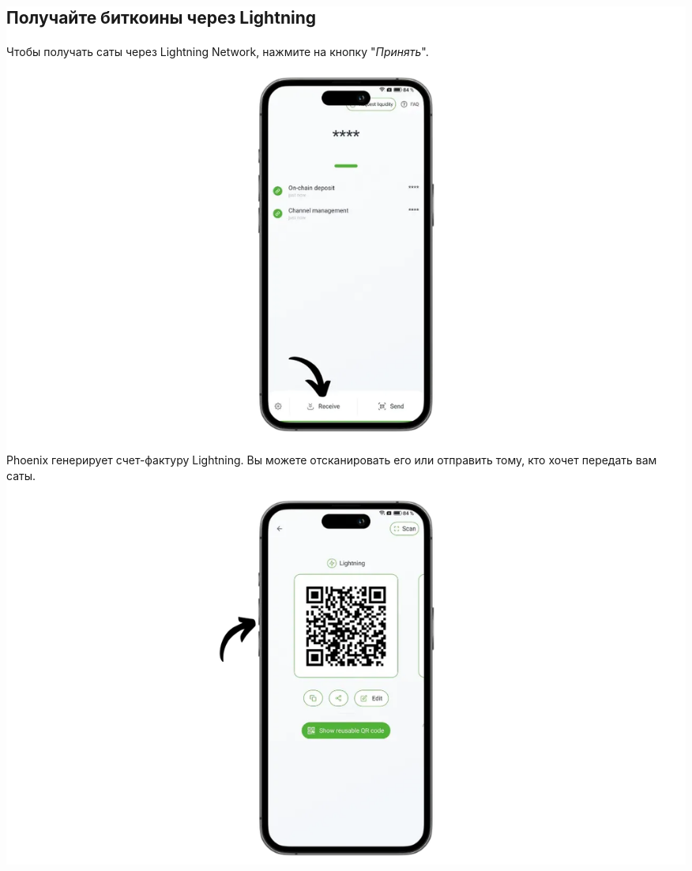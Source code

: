 ## Получайте биткоины через Lightning

Чтобы получать саты через Lightning Network, нажмите на кнопку "*Принять*".

![Image](assets/fr/22.webp)

Phoenix генерирует счет-фактуру Lightning. Вы можете отсканировать его или отправить тому, кто хочет передать вам саты.

![Image](assets/fr/23.webp)
